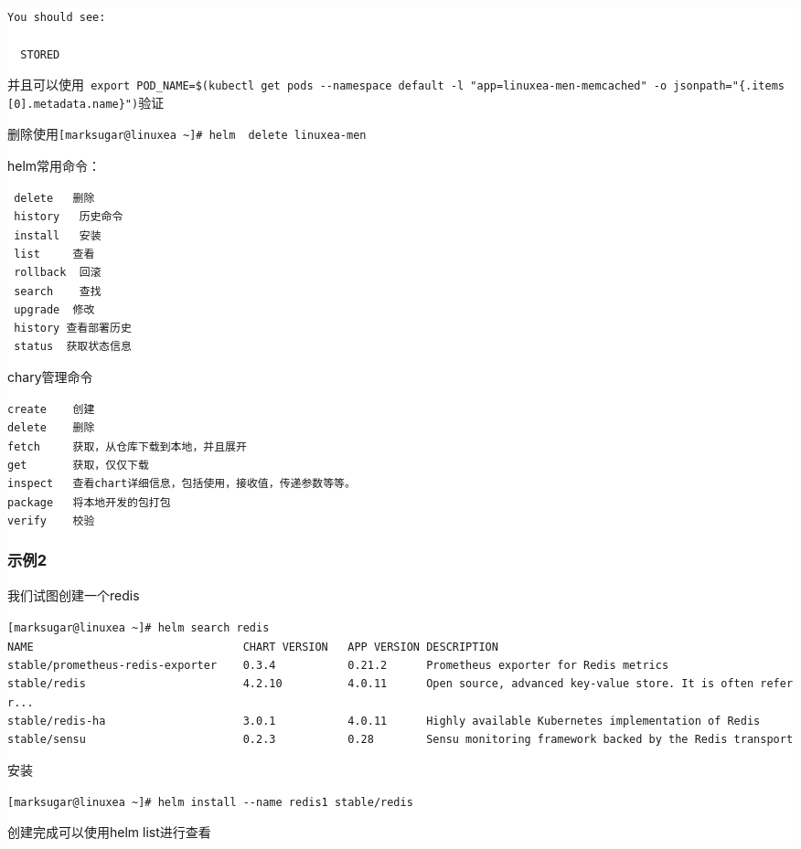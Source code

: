 ```
You should see:

  STORED

```

并且可以使用` export POD_NAME=$(kubectl get pods --namespace default -l "app=linuxea-men-memcached" -o jsonpath="{.items[0].metadata.name}")`验证

删除使用`[marksugar@linuxea ~]# helm  delete linuxea-men`

helm常用命令：

```
 delete   删除       
 history   历史命令  
 install   安装    
 list     查看   
 rollback  回滚 
 search    查找 
 upgrade  修改  
 history 查看部署历史
 status  获取状态信息
```

chary管理命令

```
create    创建
delete    删除
fetch     获取，从仓库下载到本地，并且展开
get       获取，仅仅下载    
inspect   查看chart详细信息，包括使用，接收值，传递参数等等。      
package   将本地开发的包打包
verify    校验
```

### 示例2

我们试图创建一个redis

```
[marksugar@linuxea ~]# helm search redis
NAME                            	CHART VERSION	APP VERSION	DESCRIPTION                                                 
stable/prometheus-redis-exporter	0.3.4        	0.21.2     	Prometheus exporter for Redis metrics                       
stable/redis                    	4.2.10       	4.0.11     	Open source, advanced key-value store. It is often referr...
stable/redis-ha                 	3.0.1        	4.0.11     	Highly available Kubernetes implementation of Redis         
stable/sensu                    	0.2.3        	0.28       	Sensu monitoring framework backed by the Redis transport  
```
安装
```
[marksugar@linuxea ~]# helm install --name redis1 stable/redis
```
创建完成可以使用helm list进行查看
